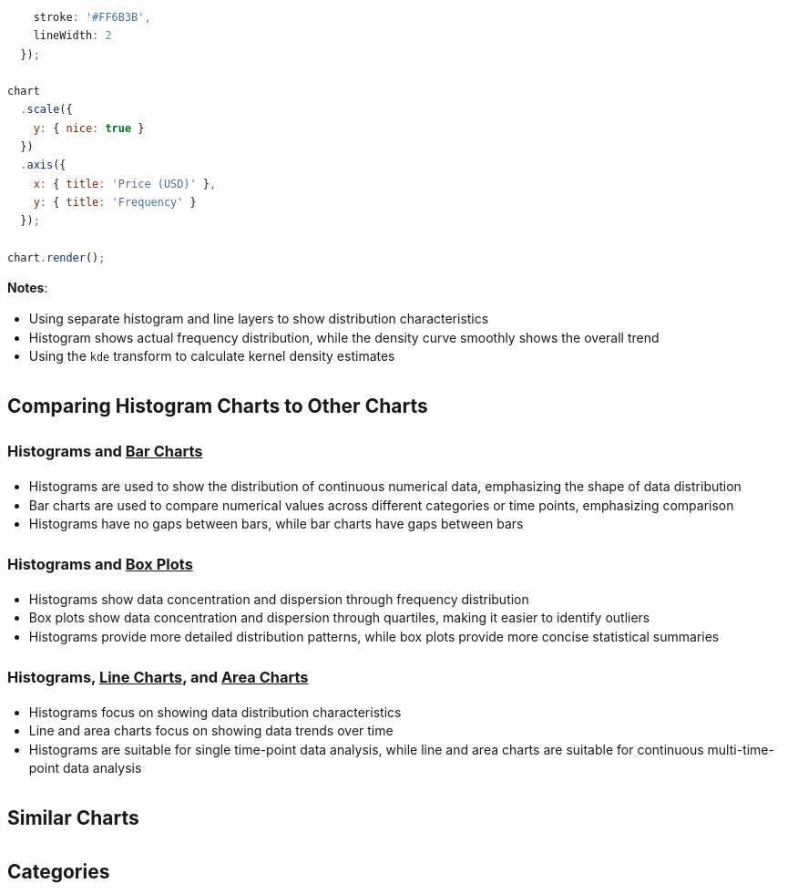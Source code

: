 ```js | ob { autoMount: true  }
    stroke: '#FF6B3B',
    lineWidth: 2
  });

chart
  .scale({
    y: { nice: true }
  })
  .axis({
    x: { title: 'Price (USD)' },
    y: { title: 'Frequency' }
  });

chart.render();
```

**Notes**:
- Using separate histogram and line layers to show distribution characteristics
- Histogram shows actual frequency distribution, while the density curve smoothly shows the overall trend
- Using the `kde` transform to calculate kernel density estimates

## Comparing Histogram Charts to Other Charts

### Histograms and [Bar Charts](/en/charts/bar)

- Histograms are used to show the distribution of continuous numerical data, emphasizing the shape of data distribution
- Bar charts are used to compare numerical values across different categories or time points, emphasizing comparison
- Histograms have no gaps between bars, while bar charts have gaps between bars

### Histograms and [Box Plots](/en/charts/boxplot)

- Histograms show data concentration and dispersion through frequency distribution
- Box plots show data concentration and dispersion through quartiles, making it easier to identify outliers
- Histograms provide more detailed distribution patterns, while box plots provide more concise statistical summaries

### Histograms, [Line Charts](/en/charts/line), and [Area Charts](/en/charts/area)

- Histograms focus on showing data distribution characteristics
- Line and area charts focus on showing data trends over time
- Histograms are suitable for single time-point data analysis, while line and area charts are suitable for continuous multi-time-point data analysis

## Similar Charts

<code src="./demos/list-card.tsx"></code>

## Categories

<code src="./demos/list-category.tsx"></code>
